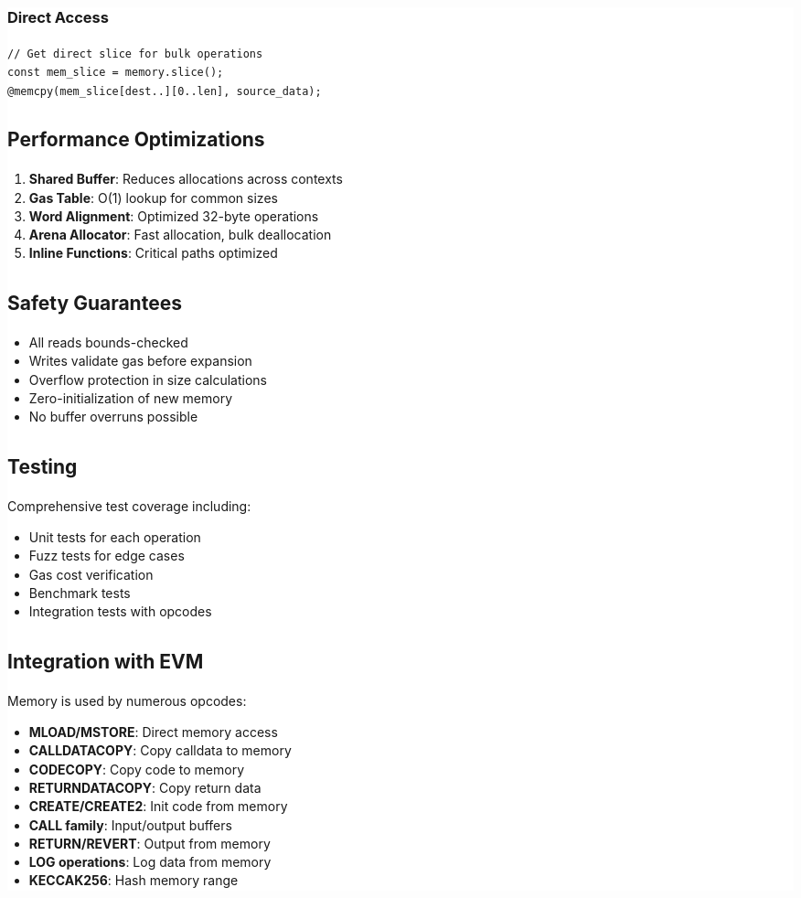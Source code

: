 ### Direct Access
```zig
// Get direct slice for bulk operations
const mem_slice = memory.slice();
@memcpy(mem_slice[dest..][0..len], source_data);
```

## Performance Optimizations

1. **Shared Buffer**: Reduces allocations across contexts
2. **Gas Table**: O(1) lookup for common sizes
3. **Word Alignment**: Optimized 32-byte operations
4. **Arena Allocator**: Fast allocation, bulk deallocation
5. **Inline Functions**: Critical paths optimized

## Safety Guarantees

- All reads bounds-checked
- Writes validate gas before expansion
- Overflow protection in size calculations
- Zero-initialization of new memory
- No buffer overruns possible

## Testing

Comprehensive test coverage including:
- Unit tests for each operation
- Fuzz tests for edge cases
- Gas cost verification
- Benchmark tests
- Integration tests with opcodes

## Integration with EVM

Memory is used by numerous opcodes:
- **MLOAD/MSTORE**: Direct memory access
- **CALLDATACOPY**: Copy calldata to memory
- **CODECOPY**: Copy code to memory
- **RETURNDATACOPY**: Copy return data
- **CREATE/CREATE2**: Init code from memory
- **CALL family**: Input/output buffers
- **RETURN/REVERT**: Output from memory
- **LOG operations**: Log data from memory
- **KECCAK256**: Hash memory range